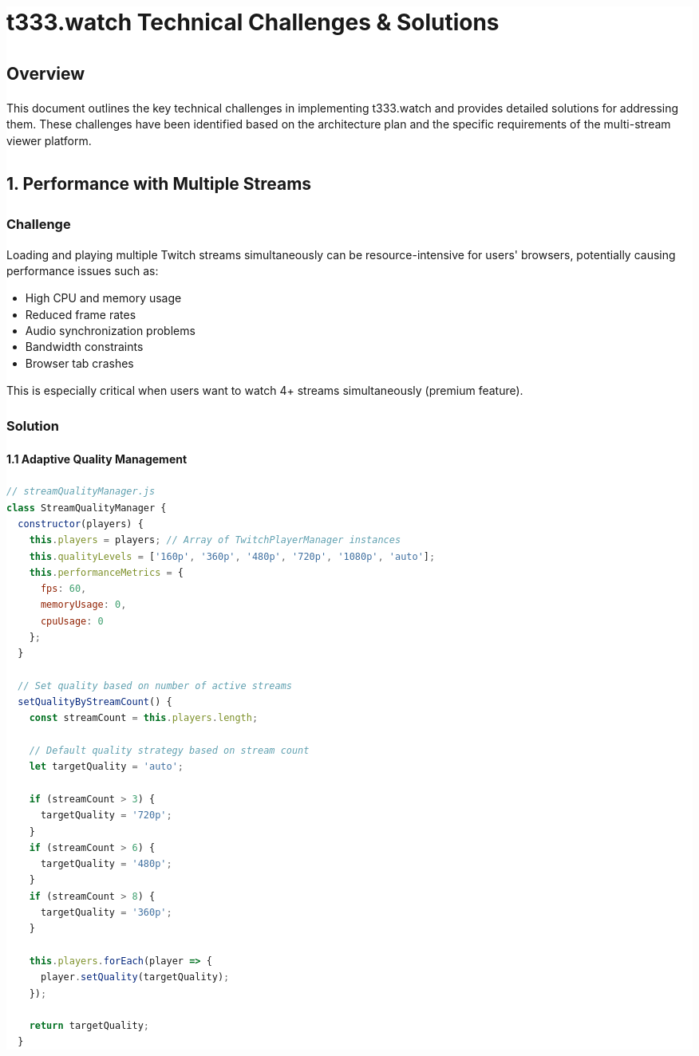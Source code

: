# t333.watch Technical Challenges & Solutions

## Overview

This document outlines the key technical challenges in implementing t333.watch and provides detailed solutions for addressing them. These challenges have been identified based on the architecture plan and the specific requirements of the multi-stream viewer platform.

## 1. Performance with Multiple Streams

### Challenge

Loading and playing multiple Twitch streams simultaneously can be resource-intensive for users' browsers, potentially causing performance issues such as:

- High CPU and memory usage
- Reduced frame rates
- Audio synchronization problems
- Bandwidth constraints
- Browser tab crashes

This is especially critical when users want to watch 4+ streams simultaneously (premium feature).

### Solution

#### 1.1 Adaptive Quality Management

```javascript
// streamQualityManager.js
class StreamQualityManager {
  constructor(players) {
    this.players = players; // Array of TwitchPlayerManager instances
    this.qualityLevels = ['160p', '360p', '480p', '720p', '1080p', 'auto'];
    this.performanceMetrics = {
      fps: 60,
      memoryUsage: 0,
      cpuUsage: 0
    };
  }
  
  // Set quality based on number of active streams
  setQualityByStreamCount() {
    const streamCount = this.players.length;
    
    // Default quality strategy based on stream count
    let targetQuality = 'auto';
    
    if (streamCount > 3) {
      targetQuality = '720p';
    }
    if (streamCount > 6) {
      targetQuality = '480p';
    }
    if (streamCount > 8) {
      targetQuality = '360p';
    }
    
    this.players.forEach(player => {
      player.setQuality(targetQuality);
    });
    
    return targetQuality;
  }
```